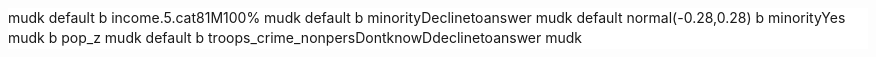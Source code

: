    <td style="text-align:left;">  </td>
   <td style="text-align:left;"> mudk </td>
   <td style="text-align:left;">  </td>
   <td style="text-align:left;">  </td>
   <td style="text-align:left;">  </td>
   <td style="text-align:left;"> default </td>
  </tr>
  <tr>
   <td style="text-align:left;">  </td>
   <td style="text-align:left;"> b </td>
   <td style="text-align:left;"> income.5.cat81M100% </td>
   <td style="text-align:left;">  </td>
   <td style="text-align:left;">  </td>
   <td style="text-align:left;"> mudk </td>
   <td style="text-align:left;">  </td>
   <td style="text-align:left;">  </td>
   <td style="text-align:left;">  </td>
   <td style="text-align:left;"> default </td>
  </tr>
  <tr>
   <td style="text-align:left;">  </td>
   <td style="text-align:left;"> b </td>
   <td style="text-align:left;"> minorityDeclinetoanswer </td>
   <td style="text-align:left;">  </td>
   <td style="text-align:left;">  </td>
   <td style="text-align:left;"> mudk </td>
   <td style="text-align:left;">  </td>
   <td style="text-align:left;">  </td>
   <td style="text-align:left;">  </td>
   <td style="text-align:left;"> default </td>
  </tr>
  <tr>
   <td style="text-align:left;"> normal(-0.28,0.28) </td>
   <td style="text-align:left;"> b </td>
   <td style="text-align:left;"> minorityYes </td>
   <td style="text-align:left;">  </td>
   <td style="text-align:left;">  </td>
   <td style="text-align:left;"> mudk </td>
   <td style="text-align:left;">  </td>
   <td style="text-align:left;">  </td>
   <td style="text-align:left;">  </td>
   <td style="text-align:left;">  </td>
  </tr>
  <tr>
   <td style="text-align:left;">  </td>
   <td style="text-align:left;"> b </td>
   <td style="text-align:left;"> pop_z </td>
   <td style="text-align:left;">  </td>
   <td style="text-align:left;">  </td>
   <td style="text-align:left;"> mudk </td>
   <td style="text-align:left;">  </td>
   <td style="text-align:left;">  </td>
   <td style="text-align:left;">  </td>
   <td style="text-align:left;"> default </td>
  </tr>
  <tr>
   <td style="text-align:left;">  </td>
   <td style="text-align:left;"> b </td>
   <td style="text-align:left;"> troops_crime_nonpersDontknowDdeclinetoanswer </td>
   <td style="text-align:left;">  </td>
   <td style="text-align:left;">  </td>
   <td style="text-align:left;"> mudk </td>
   <td style="text-align:left;">  </td>
   <td style="text-align:left;">  </td>